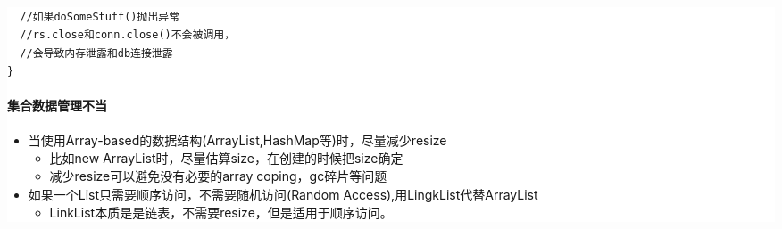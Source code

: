 ```
  //如果doSomeStuff()抛出异常
  //rs.close和conn.close()不会被调用，
  //会导致内存泄露和db连接泄露
}
```

#### 集合数据管理不当
- 当使用Array-based的数据结构(ArrayList,HashMap等)时，尽量减少resize
  - 比如new ArrayList时，尽量估算size，在创建的时候把size确定
  - 减少resize可以避免没有必要的array coping，gc碎片等问题
- 如果一个List只需要顺序访问，不需要随机访问(Random Access),用LingkList代替ArrayList
  - LinkList本质是是链表，不需要resize，但是适用于顺序访问。

